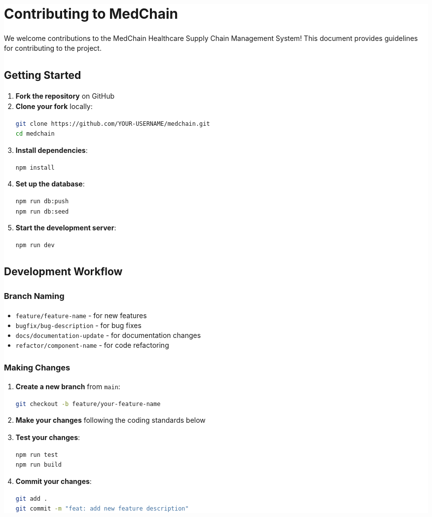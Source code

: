 # Contributing to MedChain

We welcome contributions to the MedChain Healthcare Supply Chain Management System! This document provides guidelines for contributing to the project.

## Getting Started

1. **Fork the repository** on GitHub
2. **Clone your fork** locally:
   ```bash
   git clone https://github.com/YOUR-USERNAME/medchain.git
   cd medchain
   ```
3. **Install dependencies**:
   ```bash
   npm install
   ```
4. **Set up the database**:
   ```bash
   npm run db:push
   npm run db:seed
   ```
5. **Start the development server**:
   ```bash
   npm run dev
   ```

## Development Workflow

### Branch Naming
- `feature/feature-name` - for new features
- `bugfix/bug-description` - for bug fixes
- `docs/documentation-update` - for documentation changes
- `refactor/component-name` - for code refactoring

### Making Changes

1. **Create a new branch** from `main`:
   ```bash
   git checkout -b feature/your-feature-name
   ```

2. **Make your changes** following the coding standards below

3. **Test your changes**:
   ```bash
   npm run test
   npm run build
   ```

4. **Commit your changes**:
   ```bash
   git add .
   git commit -m "feat: add new feature description"
   ```
